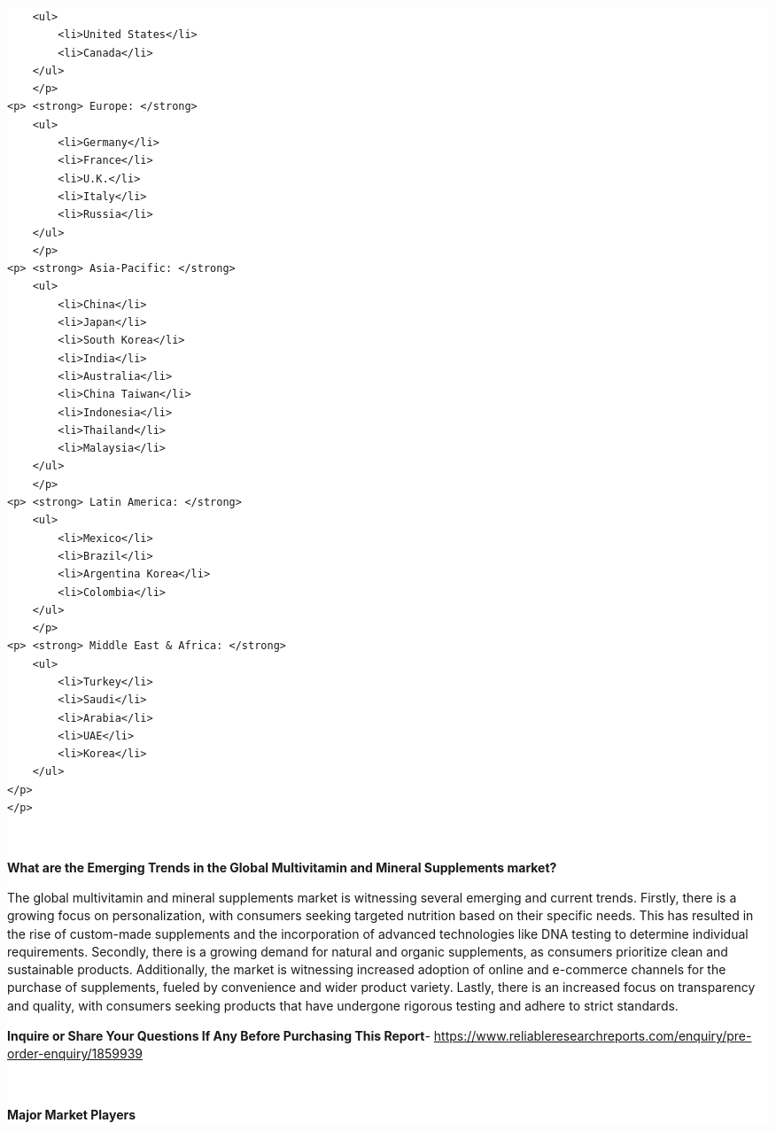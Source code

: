         <ul>
            <li>United States</li>
            <li>Canada</li>
        </ul>
        </p> 
    <p> <strong> Europe: </strong>
        <ul>
            <li>Germany</li>
            <li>France</li>
            <li>U.K.</li>
            <li>Italy</li>
            <li>Russia</li>
        </ul>
        </p> 
    <p> <strong> Asia-Pacific: </strong>
        <ul>
            <li>China</li>
            <li>Japan</li>
            <li>South Korea</li>
            <li>India</li>
            <li>Australia</li>
            <li>China Taiwan</li>
            <li>Indonesia</li>
            <li>Thailand</li>
            <li>Malaysia</li>
        </ul>
        </p> 
    <p> <strong> Latin America: </strong>
        <ul>
            <li>Mexico</li>
            <li>Brazil</li>
            <li>Argentina Korea</li>
            <li>Colombia</li>
        </ul>
        </p> 
    <p> <strong> Middle East & Africa: </strong>
        <ul>
            <li>Turkey</li>
            <li>Saudi</li>
            <li>Arabia</li>
            <li>UAE</li>
            <li>Korea</li>
        </ul>
    </p>
    </p>
<p>&nbsp;</p>
<p><strong>What are the Emerging Trends in the Global Multivitamin and Mineral Supplements market?</strong></p>
<p><p>The global multivitamin and mineral supplements market is witnessing several emerging and current trends. Firstly, there is a growing focus on personalization, with consumers seeking targeted nutrition based on their specific needs. This has resulted in the rise of custom-made supplements and the incorporation of advanced technologies like DNA testing to determine individual requirements. Secondly, there is a growing demand for natural and organic supplements, as consumers prioritize clean and sustainable products. Additionally, the market is witnessing increased adoption of online and e-commerce channels for the purchase of supplements, fueled by convenience and wider product variety. Lastly, there is an increased focus on transparency and quality, with consumers seeking products that have undergone rigorous testing and adhere to strict standards.</p></p>
<p><strong>Inquire or Share Your Questions If Any Before Purchasing This Report</strong>- <a href="https://www.reliableresearchreports.com/enquiry/pre-order-enquiry/1859939">https://www.reliableresearchreports.com/enquiry/pre-order-enquiry/1859939</a></p>
<p>&nbsp;</p>
<p><strong>Major Market Players</strong></p>